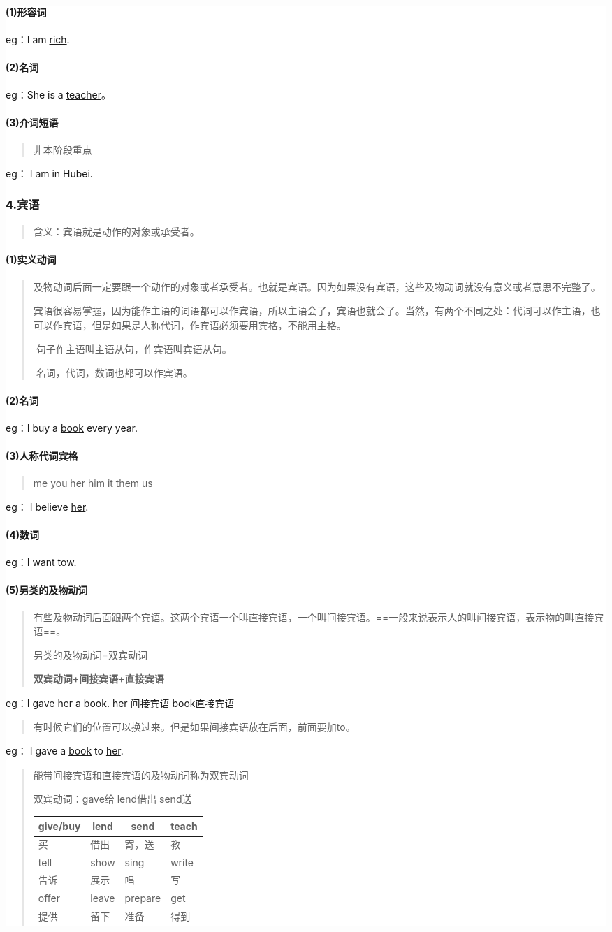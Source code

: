 #### (1)形容词

eg：I am <u>rich</u>.

#### (2)名词

eg：She is a <u>teacher</u>。

#### (3)介词短语

> 非本阶段重点

eg： I am in Hubei.

### 4.宾语

> 含义：宾语就是动作的对象或承受者。

#### (1)实义动词

> ​		及物动词后面一定要跟一个动作的对象或者承受者。也就是宾语。因为如果没有宾语，这些及物动词就没有意义或者意思不完整了。
>
> ​		宾语很容易掌握，因为能作主语的词语都可以作宾语，所以主语会了，宾语也就会了。当然，有两个不同之处：代词可以作主语，也可以作宾语，但是如果是人称代词，作宾语必须要用宾格，不能用主格。
>
> ​		句子作主语叫主语从句，作宾语叫宾语从句。
>
> ​		名词，代词，数词也都可以作宾语。

#### (2)名词

eg：I buy  a <u>book</u> every year.

#### (3)人称代词宾格

> me	you	her	him	it	them	us

eg： I believe <u>her</u>.

#### (4)数词

eg：I want <u>tow</u>.

#### (5)另类的及物动词

> 有些及物动词后面跟两个宾语。这两个宾语一个叫直接宾语，一个叫间接宾语。==一般来说表示人的叫间接宾语，表示物的叫直接宾语==。
>
> 另类的及物动词=双宾动词
>
> **双宾动词+间接宾语+直接宾语**

eg：I gave <u>her</u> a <u>book</u>.	her 间接宾语	book直接宾语

> 有时候它们的位置可以换过来。但是如果间接宾语放在后面，前面要加to。

eg： I gave a <u>book</u> to <u>her</u>.

> 能带间接宾语和直接宾语的及物动词称为<u>双宾动词</u>
>
> 双宾动词：gave给	lend借出 send送
>
> | give/buy | lend  | send    | teach |
> | -------- | ----- | ------- | ----- |
> | 买       | 借出  | 寄，送  | 教    |
> | tell     | show  | sing    | write |
> | 告诉     | 展示  | 唱      | 写    |
> | offer    | leave | prepare | get   |
> | 提供     | 留下  | 准备    | 得到  |
